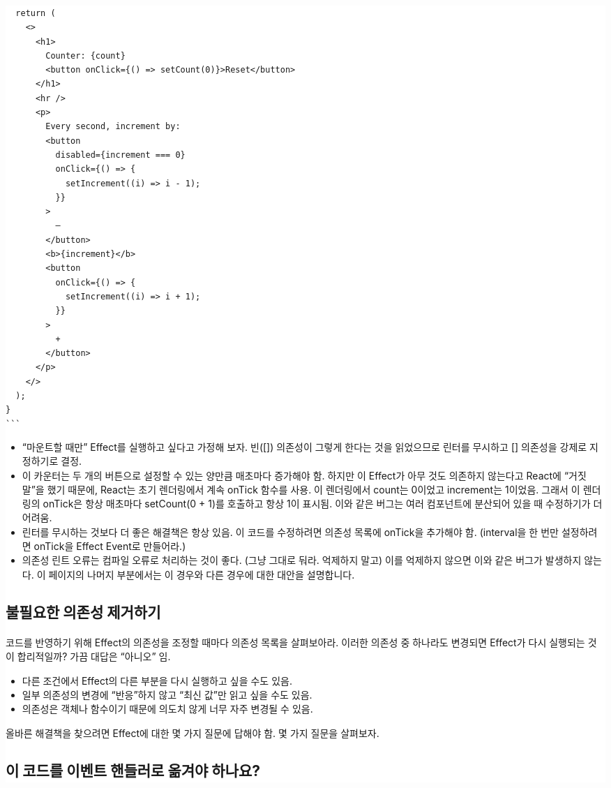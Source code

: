       return (
        <>
          <h1>
            Counter: {count}
            <button onClick={() => setCount(0)}>Reset</button>
          </h1>
          <hr />
          <p>
            Every second, increment by:
            <button
              disabled={increment === 0}
              onClick={() => {
                setIncrement((i) => i - 1);
              }}
            >
              –
            </button>
            <b>{increment}</b>
            <button
              onClick={() => {
                setIncrement((i) => i + 1);
              }}
            >
              +
            </button>
          </p>
        </>
      );
    }
    ```

  - “마운트할 때만” Effect를 실행하고 싶다고 가정해 보자. 빈([]) 의존성이 그렇게 한다는 것을 읽었으므로 린터를 무시하고 [] 의존성을 강제로 지정하기로 결정.
  - 이 카운터는 두 개의 버튼으로 설정할 수 있는 양만큼 매초마다 증가해야 함. 하지만 이 Effect가 아무 것도 의존하지 않는다고 React에 “거짓말”을 했기 때문에, React는 초기 렌더링에서 계속 onTick 함수를 사용. 이 렌더링에서 count는 0이었고 increment는 1이었음. 그래서 이 렌더링의 onTick은 항상 매초마다 setCount(0 + 1)를 호출하고 항상 1이 표시됨. 이와 같은 버그는 여러 컴포넌트에 분산되어 있을 때 수정하기가 더 어려움.
  - 린터를 무시하는 것보다 더 좋은 해결책은 항상 있음. 이 코드를 수정하려면 의존성 목록에 onTick을 추가해야 함. (interval을 한 번만 설정하려면 onTick을 Effect Event로 만들어라.)
  - 의존성 린트 오류는 컴파일 오류로 처리하는 것이 좋다. (그냥 그대로 둬라. 억제하지 말고) 이를 억제하지 않으면 이와 같은 버그가 발생하지 않는다. 이 페이지의 나머지 부분에서는 이 경우와 다른 경우에 대한 대안을 설명합니다.

## 불필요한 의존성 제거하기

코드를 반영하기 위해 Effect의 의존성을 조정할 때마다 의존성 목록을 살펴보아라. 이러한 의존성 중 하나라도 변경되면 Effect가 다시 실행되는 것이 합리적일까? 가끔 대답은 “아니오”
임.

- 다른 조건에서 Effect의 다른 부분을 다시 실행하고 싶을 수도 있음.
- 일부 의존성의 변경에 “반응”하지 않고 “최신 값”만 읽고 싶을 수도 있음.
- 의존성은 객체나 함수이기 때문에 의도치 않게 너무 자주 변경될 수 있음.

올바른 해결책을 찾으려면 Effect에 대한 몇 가지 질문에 답해야 함. 몇 가지 질문을 살펴보자.

## 이 코드를 이벤트 핸들러로 옮겨야 하나요?
